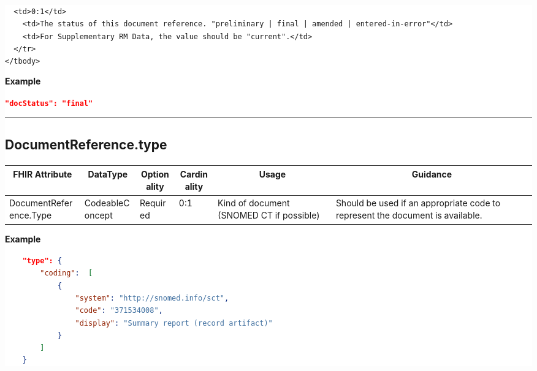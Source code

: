       <td>0:1</td>
        <td>The status of this document reference. "preliminary | final | amended | entered-in-error"</td>
        <td>For Supplementary RM Data, the value should be "current".</td>
      </tr>
    </tbody>
</table>

**Example**
```json
"docStatus": "final"
```
****

<div id="Type"></div>

## DocumentReference.type

<table data-responsive>
    <thead>
        <tr>
              <th>FHIR Attribute</th>
            <th>DataType</th>
            <th>Optionality</th>
            <th>Cardinality</th>
            <th>Usage</th>
            <th>Guidance</th>
        </tr>
    </thead>
    <tbody>
      <tr>
      <td>DocumentReference.Type</td>
      <td>CodeableConcept</td>
      <td>Required</td>
      <td>0:1</td>
      <td>Kind of document (SNOMED CT if possible)</td>
      <td>Should be used if an appropriate code to represent the document is available.</td>
      </tr>
    </tbody>
</table>

**Example**
```json
    "type": {
        "coding":  [
            {
                "system": "http://snomed.info/sct",
                "code": "371534008",
                "display": "Summary report (record artifact)"
            }
        ]
    }
```
<div id="Subject"></div>
